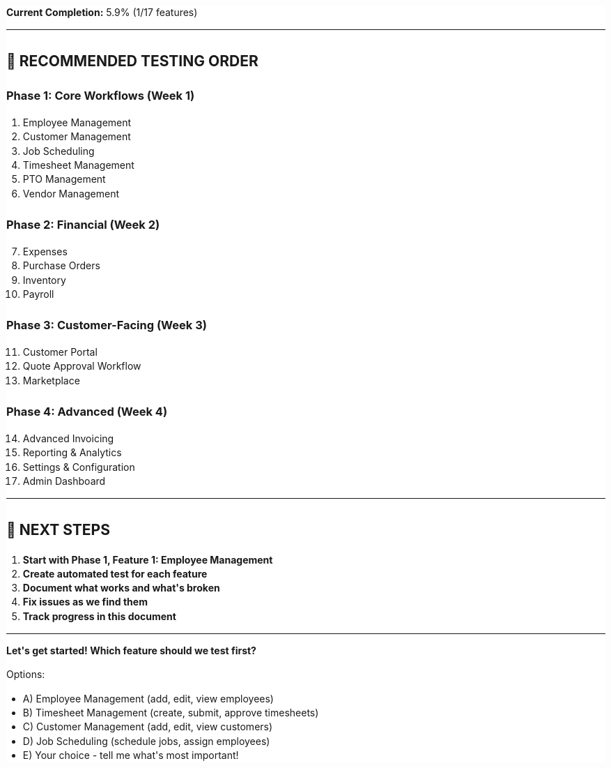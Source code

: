 **Current Completion:** 5.9% (1/17 features)

---

## 🎯 **RECOMMENDED TESTING ORDER**

### **Phase 1: Core Workflows (Week 1)**
1. Employee Management
2. Customer Management
3. Job Scheduling
4. Timesheet Management
5. PTO Management
6. Vendor Management

### **Phase 2: Financial (Week 2)**
7. Expenses
8. Purchase Orders
9. Inventory
10. Payroll

### **Phase 3: Customer-Facing (Week 3)**
11. Customer Portal
12. Quote Approval Workflow
13. Marketplace

### **Phase 4: Advanced (Week 4)**
14. Advanced Invoicing
15. Reporting & Analytics
16. Settings & Configuration
17. Admin Dashboard

---

## 🚀 **NEXT STEPS**

1. **Start with Phase 1, Feature 1: Employee Management**
2. **Create automated test for each feature**
3. **Document what works and what's broken**
4. **Fix issues as we find them**
5. **Track progress in this document**

---

**Let's get started! Which feature should we test first?**

Options:
- A) Employee Management (add, edit, view employees)
- B) Timesheet Management (create, submit, approve timesheets)
- C) Customer Management (add, edit, view customers)
- D) Job Scheduling (schedule jobs, assign employees)
- E) Your choice - tell me what's most important!

